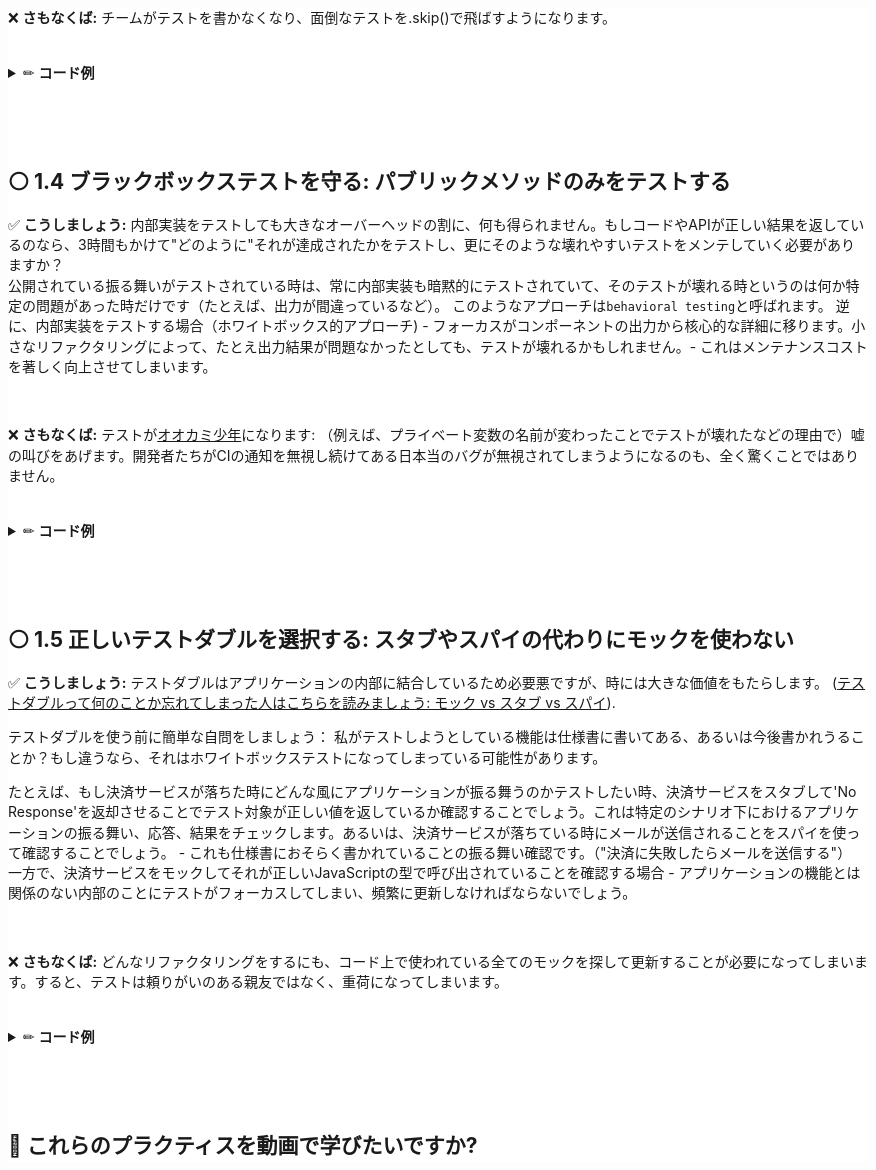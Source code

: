 ❌ **さもなくば:** チームがテストを書かなくなり、面倒なテストを.skip()で飛ばすようになります。

<br/>

<details><summary>✏ <b>コード例</b></summary></details>

<br/><br/>

## ⚪ ️ 1.4 ブラックボックステストを守る: パブリックメソッドのみをテストする

:white_check_mark: **こうしましょう:** 内部実装をテストしても大きなオーバーヘッドの割に、何も得られません。もしコードやAPIが正しい結果を返しているのなら、3時間もかけて"どのように"それが達成されたかをテストし、更にそのような壊れやすいテストをメンテしていく必要がありますか？   
公開されている振る舞いがテストされている時は、常に内部実装も暗黙的にテストされていて、そのテストが壊れる時というのは何か特定の問題があった時だけです（たとえば、出力が間違っているなど）。
このようなアプローチは`behavioral testing`と呼ばれます。
逆に、内部実装をテストする場合（ホワイトボックス的アプローチ) - フォーカスがコンポーネントの出力から核心的な詳細に移ります。小さなリファクタリングによって、たとえ出力結果が問題なかったとしても、テストが壊れるかもしれません。- これはメンテナンスコストを著しく向上させてしまいます。

<br/>

❌ **さもなくば:** テストが[オオカミ少年](https://ja.wikipedia.org/wiki/%E5%98%98%E3%82%92%E3%81%A4%E3%81%8F%E5%AD%90%E4%BE%9B)になります: （例えば、プライベート変数の名前が変わったことでテストが壊れたなどの理由で）嘘の叫びをあげます。開発者たちがCIの通知を無視し続けてある日本当のバグが無視されてしまうようになるのも、全く驚くことではありません。

<br/>
<details><summary>✏ <b>コード例</b></summary></details>

<br/><br/>

## ⚪ ️ ️1.5 正しいテストダブルを選択する: スタブやスパイの代わりにモックを使わない

:white_check_mark: **こうしましょう:** テストダブルはアプリケーションの内部に結合しているため必要悪ですが、時には大きな価値をもたらします。 (<a href="https://martinfowler.com/articles/mocksArentStubs.html" data-href="https://martinfowler.com/articles/mocksArentStubs.html" class="markup--anchor markup--p-anchor" rel="noopener nofollow" target="_blank">[テストダブルって何のことか忘れてしまった人はこちらを読みましょう: モック vs スタブ vs スパイ](https://martinfowler.com/articles/mocksArentStubs.html)</a>).

テストダブルを使う前に簡単な自問をしましょう： 私がテストしようとしている機能は仕様書に書いてある、あるいは今後書かれうることか？もし違うなら、それはホワイトボックステストになってしまっている可能性があります。

たとえば、もし決済サービスが落ちた時にどんな風にアプリケーションが振る舞うのかテストしたい時、決済サービスをスタブして'No Response'を返却させることでテスト対象が正しい値を返しているか確認することでしょう。これは特定のシナリオ下におけるアプリケーションの振る舞い、応答、結果をチェックします。あるいは、決済サービスが落ちている時にメールが送信されることをスパイを使って確認することでしょう。 - これも仕様書におそらく書かれていることの振る舞い確認です。（"決済に失敗したらメールを送信する"）  
一方で、決済サービスをモックしてそれが正しいJavaScriptの型で呼び出されていることを確認する場合 - アプリケーションの機能とは関係のない内部のことにテストがフォーカスしてしまい、頻繁に更新しなければならないでしょう。

<br/>  

❌ **さもなくば:** どんなリファクタリングをするにも、コード上で使われている全てのモックを探して更新することが必要になってしまいます。すると、テストは頼りがいのある親友ではなく、重荷になってしまいます。

<br/>

<details><summary>✏ <b>コード例</b></summary></details>

<br/><br/>

## 📗 これらのプラクティスを動画で学びたいですか?
